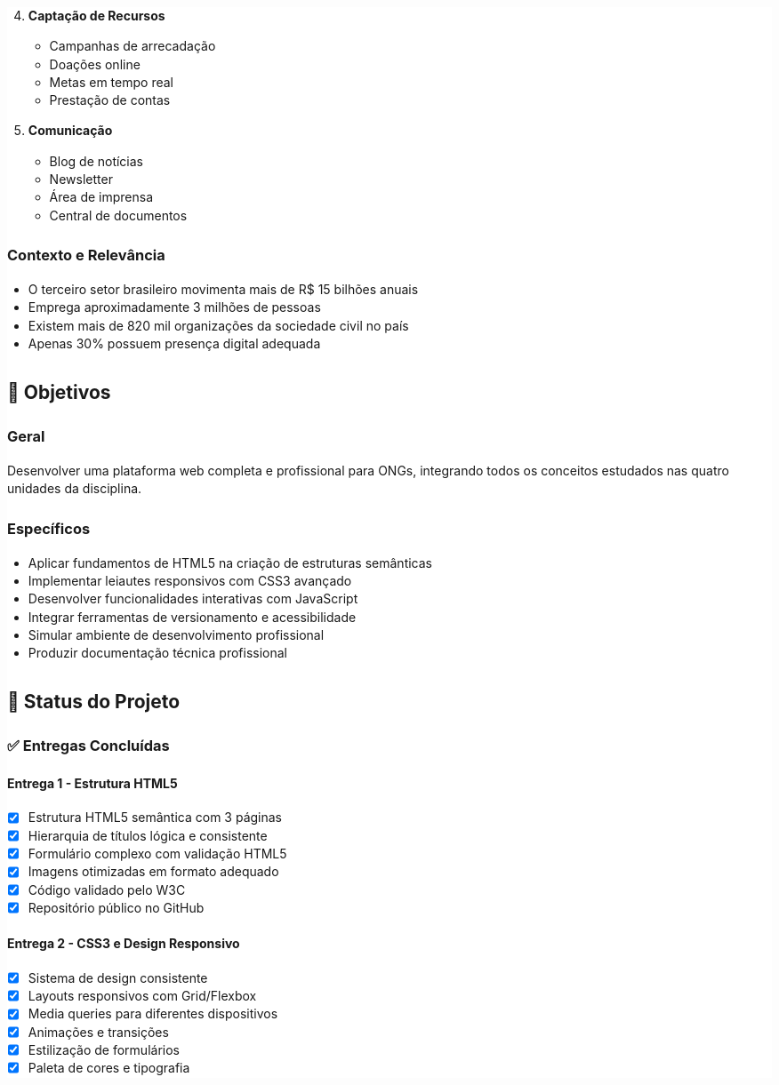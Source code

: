 4. **Captação de Recursos**
   - Campanhas de arrecadação
   - Doações online
   - Metas em tempo real
   - Prestação de contas

5. **Comunicação**
   - Blog de notícias
   - Newsletter
   - Área de imprensa
   - Central de documentos

### Contexto e Relevância
- O terceiro setor brasileiro movimenta mais de R$ 15 bilhões anuais
- Emprega aproximadamente 3 milhões de pessoas
- Existem mais de 820 mil organizações da sociedade civil no país
- Apenas 30% possuem presença digital adequada

## 🎯 Objetivos
### Geral
Desenvolver uma plataforma web completa e profissional para ONGs, integrando todos os conceitos estudados nas quatro unidades da disciplina.

### Específicos
- Aplicar fundamentos de HTML5 na criação de estruturas semânticas
- Implementar leiautes responsivos com CSS3 avançado
- Desenvolver funcionalidades interativas com JavaScript
- Integrar ferramentas de versionamento e acessibilidade
- Simular ambiente de desenvolvimento profissional
- Produzir documentação técnica profissional

## 📝 Status do Projeto

### ✅ Entregas Concluídas

#### Entrega 1 - Estrutura HTML5
- [x] Estrutura HTML5 semântica com 3 páginas
- [x] Hierarquia de títulos lógica e consistente
- [x] Formulário complexo com validação HTML5
- [x] Imagens otimizadas em formato adequado
- [x] Código validado pelo W3C
- [x] Repositório público no GitHub

#### Entrega 2 - CSS3 e Design Responsivo
- [x] Sistema de design consistente
- [x] Layouts responsivos com Grid/Flexbox
- [x] Media queries para diferentes dispositivos
- [x] Animações e transições
- [x] Estilização de formulários
- [x] Paleta de cores e tipografia
